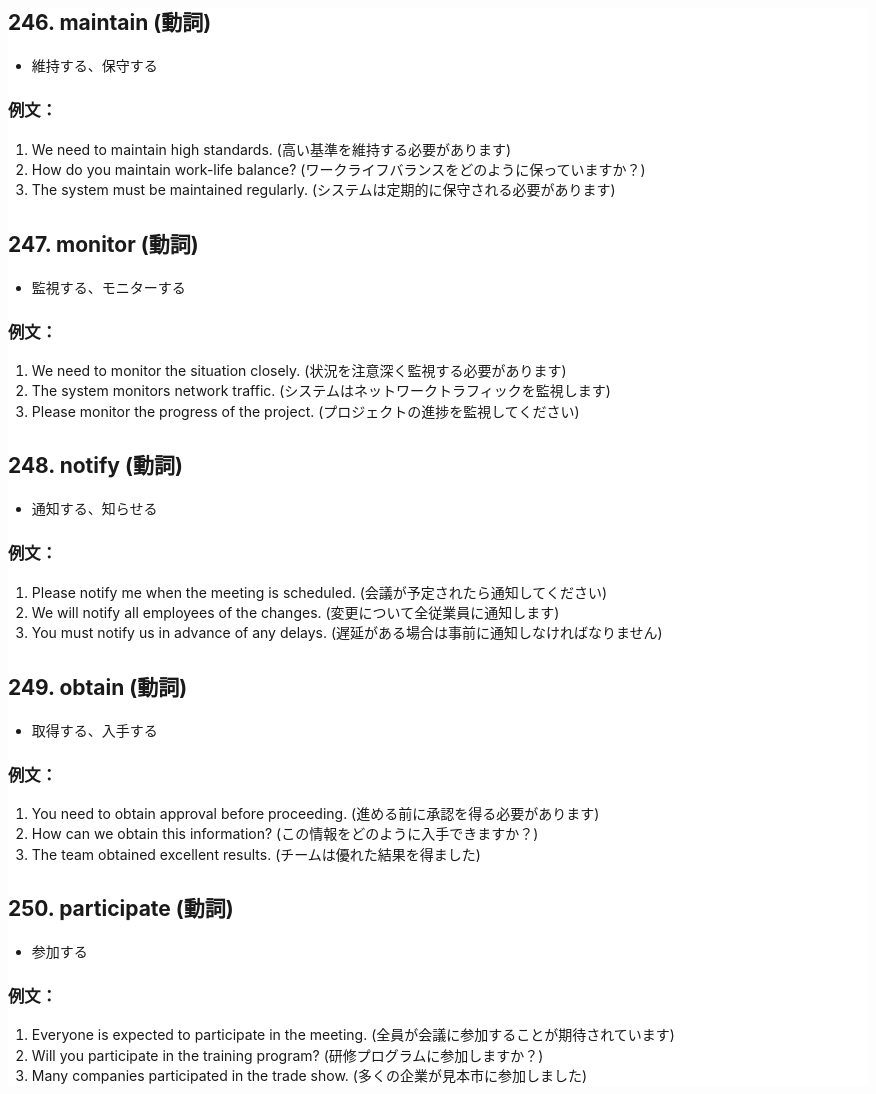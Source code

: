 ## 246. maintain (動詞)
- 維持する、保守する
### 例文：
1. We need to maintain high standards.
   (高い基準を維持する必要があります)
2. How do you maintain work-life balance?
   (ワークライフバランスをどのように保っていますか？)
3. The system must be maintained regularly.
   (システムは定期的に保守される必要があります)

## 247. monitor (動詞)
- 監視する、モニターする
### 例文：
1. We need to monitor the situation closely.
   (状況を注意深く監視する必要があります)
2. The system monitors network traffic.
   (システムはネットワークトラフィックを監視します)
3. Please monitor the progress of the project.
   (プロジェクトの進捗を監視してください)

## 248. notify (動詞)
- 通知する、知らせる
### 例文：
1. Please notify me when the meeting is scheduled.
   (会議が予定されたら通知してください)
2. We will notify all employees of the changes.
   (変更について全従業員に通知します)
3. You must notify us in advance of any delays.
   (遅延がある場合は事前に通知しなければなりません)

## 249. obtain (動詞)
- 取得する、入手する
### 例文：
1. You need to obtain approval before proceeding.
   (進める前に承認を得る必要があります)
2. How can we obtain this information?
   (この情報をどのように入手できますか？)
3. The team obtained excellent results.
   (チームは優れた結果を得ました)

## 250. participate (動詞)
- 参加する
### 例文：
1. Everyone is expected to participate in the meeting.
   (全員が会議に参加することが期待されています)
2. Will you participate in the training program?
   (研修プログラムに参加しますか？)
3. Many companies participated in the trade show.
   (多くの企業が見本市に参加しました)
